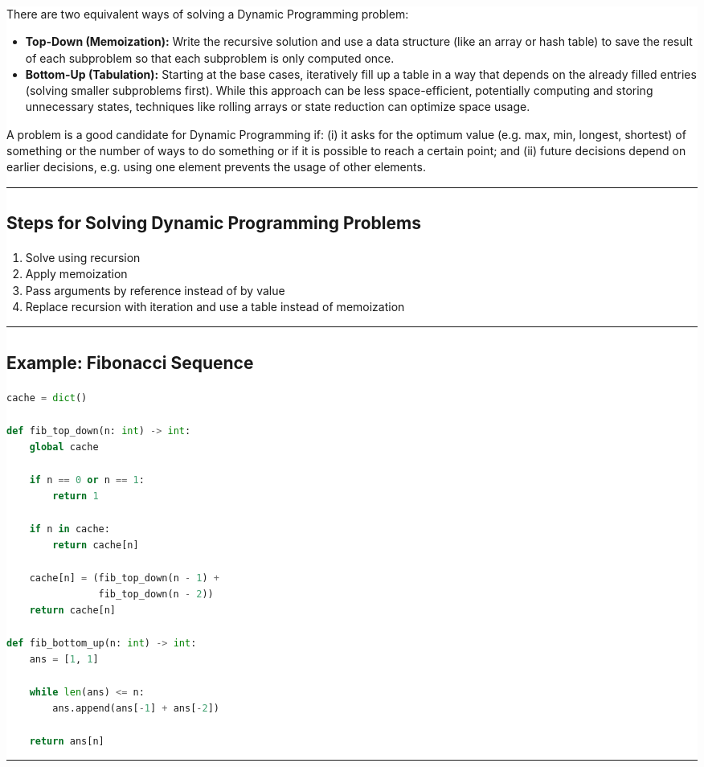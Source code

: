 There are two equivalent ways of solving a Dynamic Programming problem:

- **Top-Down (Memoization):** Write the recursive solution and use a data structure (like an array or hash table) to save the result of each subproblem so that each subproblem is only computed once.
- **Bottom-Up (Tabulation):** Starting at the base cases, iteratively fill up a table in a way that depends on the already filled entries (solving smaller subproblems first). While this approach can be less space-efficient, potentially computing and storing unnecessary states, techniques like rolling arrays or state reduction can optimize space usage.

A problem is a good candidate for Dynamic Programming if: (i) it asks for the optimum value (e.g. max, min, longest, shortest) of something or the number of ways to do something or if it is possible to reach a certain point; and (ii) future decisions depend on earlier decisions, e.g. using one element prevents the usage of other elements.

---

## Steps for Solving Dynamic Programming Problems

1. Solve using recursion
2. Apply memoization
3. Pass arguments by reference instead of by value
4. Replace recursion with iteration and use a table instead of memoization

---

## Example: Fibonacci Sequence

```python
cache = dict()

def fib_top_down(n: int) -> int:
    global cache

    if n == 0 or n == 1:
        return 1

    if n in cache:
        return cache[n]

    cache[n] = (fib_top_down(n - 1) +
                fib_top_down(n - 2))
    return cache[n]

def fib_bottom_up(n: int) -> int:
    ans = [1, 1]

    while len(ans) <= n:
        ans.append(ans[-1] + ans[-2])

    return ans[n]
```

---
